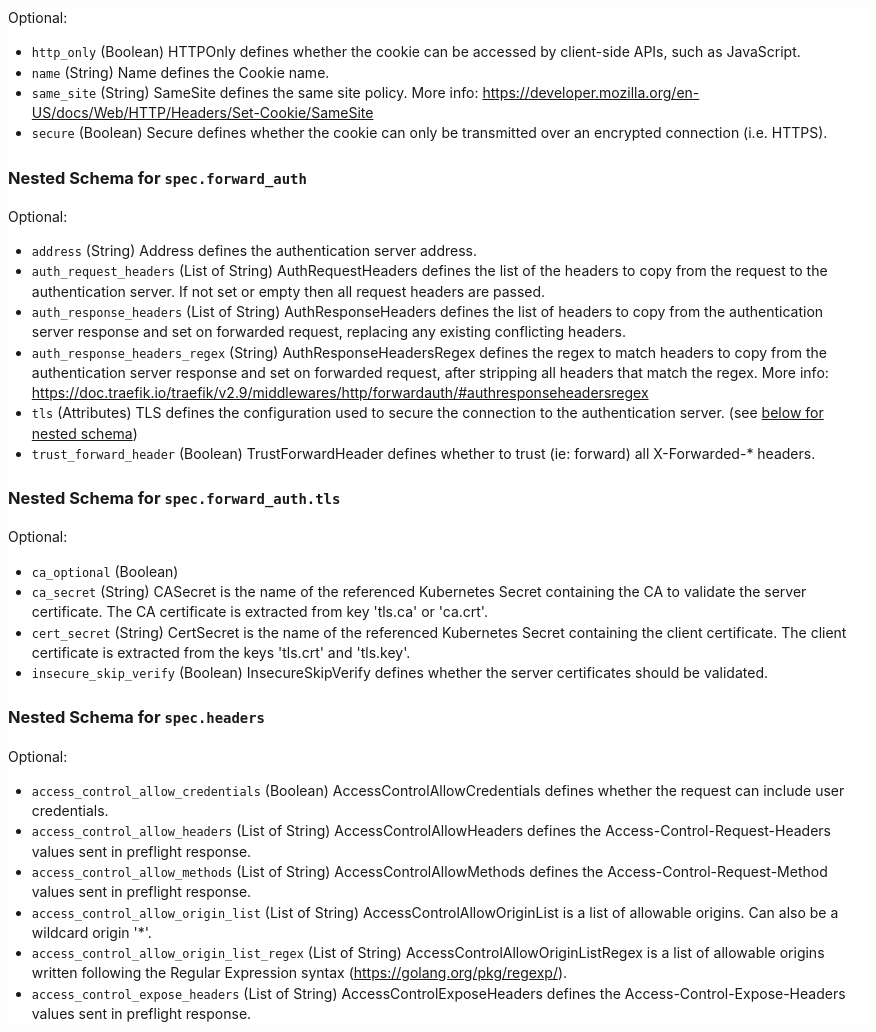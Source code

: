 Optional:

- `http_only` (Boolean) HTTPOnly defines whether the cookie can be accessed by client-side APIs, such as JavaScript.
- `name` (String) Name defines the Cookie name.
- `same_site` (String) SameSite defines the same site policy. More info: https://developer.mozilla.org/en-US/docs/Web/HTTP/Headers/Set-Cookie/SameSite
- `secure` (Boolean) Secure defines whether the cookie can only be transmitted over an encrypted connection (i.e. HTTPS).





<a id="nestedatt--spec--forward_auth"></a>
### Nested Schema for `spec.forward_auth`

Optional:

- `address` (String) Address defines the authentication server address.
- `auth_request_headers` (List of String) AuthRequestHeaders defines the list of the headers to copy from the request to the authentication server. If not set or empty then all request headers are passed.
- `auth_response_headers` (List of String) AuthResponseHeaders defines the list of headers to copy from the authentication server response and set on forwarded request, replacing any existing conflicting headers.
- `auth_response_headers_regex` (String) AuthResponseHeadersRegex defines the regex to match headers to copy from the authentication server response and set on forwarded request, after stripping all headers that match the regex. More info: https://doc.traefik.io/traefik/v2.9/middlewares/http/forwardauth/#authresponseheadersregex
- `tls` (Attributes) TLS defines the configuration used to secure the connection to the authentication server. (see [below for nested schema](#nestedatt--spec--forward_auth--tls))
- `trust_forward_header` (Boolean) TrustForwardHeader defines whether to trust (ie: forward) all X-Forwarded-* headers.

<a id="nestedatt--spec--forward_auth--tls"></a>
### Nested Schema for `spec.forward_auth.tls`

Optional:

- `ca_optional` (Boolean)
- `ca_secret` (String) CASecret is the name of the referenced Kubernetes Secret containing the CA to validate the server certificate. The CA certificate is extracted from key 'tls.ca' or 'ca.crt'.
- `cert_secret` (String) CertSecret is the name of the referenced Kubernetes Secret containing the client certificate. The client certificate is extracted from the keys 'tls.crt' and 'tls.key'.
- `insecure_skip_verify` (Boolean) InsecureSkipVerify defines whether the server certificates should be validated.



<a id="nestedatt--spec--headers"></a>
### Nested Schema for `spec.headers`

Optional:

- `access_control_allow_credentials` (Boolean) AccessControlAllowCredentials defines whether the request can include user credentials.
- `access_control_allow_headers` (List of String) AccessControlAllowHeaders defines the Access-Control-Request-Headers values sent in preflight response.
- `access_control_allow_methods` (List of String) AccessControlAllowMethods defines the Access-Control-Request-Method values sent in preflight response.
- `access_control_allow_origin_list` (List of String) AccessControlAllowOriginList is a list of allowable origins. Can also be a wildcard origin '*'.
- `access_control_allow_origin_list_regex` (List of String) AccessControlAllowOriginListRegex is a list of allowable origins written following the Regular Expression syntax (https://golang.org/pkg/regexp/).
- `access_control_expose_headers` (List of String) AccessControlExposeHeaders defines the Access-Control-Expose-Headers values sent in preflight response.